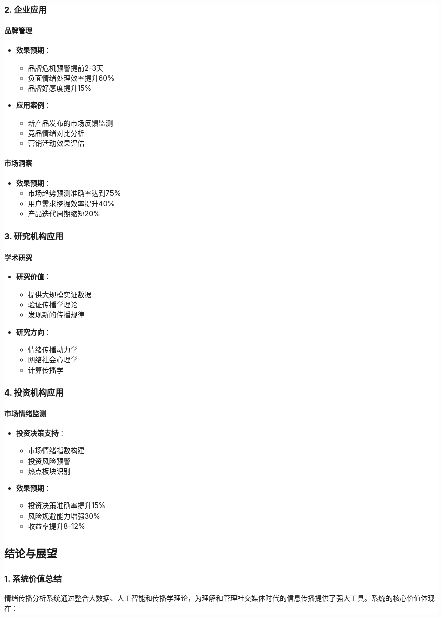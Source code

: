 ### 2. 企业应用

#### 品牌管理
- **效果预期**：
  - 品牌危机预警提前2-3天
  - 负面情绪处理效率提升60%
  - 品牌好感度提升15%

- **应用案例**：
  - 新产品发布的市场反馈监测
  - 竞品情绪对比分析
  - 营销活动效果评估

#### 市场洞察
- **效果预期**：
  - 市场趋势预测准确率达到75%
  - 用户需求挖掘效率提升40%
  - 产品迭代周期缩短20%

### 3. 研究机构应用

#### 学术研究
- **研究价值**：
  - 提供大规模实证数据
  - 验证传播学理论
  - 发现新的传播规律

- **研究方向**：
  - 情绪传播动力学
  - 网络社会心理学
  - 计算传播学

### 4. 投资机构应用

#### 市场情绪监测
- **投资决策支持**：
  - 市场情绪指数构建
  - 投资风险预警
  - 热点板块识别

- **效果预期**：
  - 投资决策准确率提升15%
  - 风险规避能力增强30%
  - 收益率提升8-12%

## 结论与展望

### 1. 系统价值总结

情绪传播分析系统通过整合大数据、人工智能和传播学理论，为理解和管理社交媒体时代的信息传播提供了强大工具。系统的核心价值体现在：
